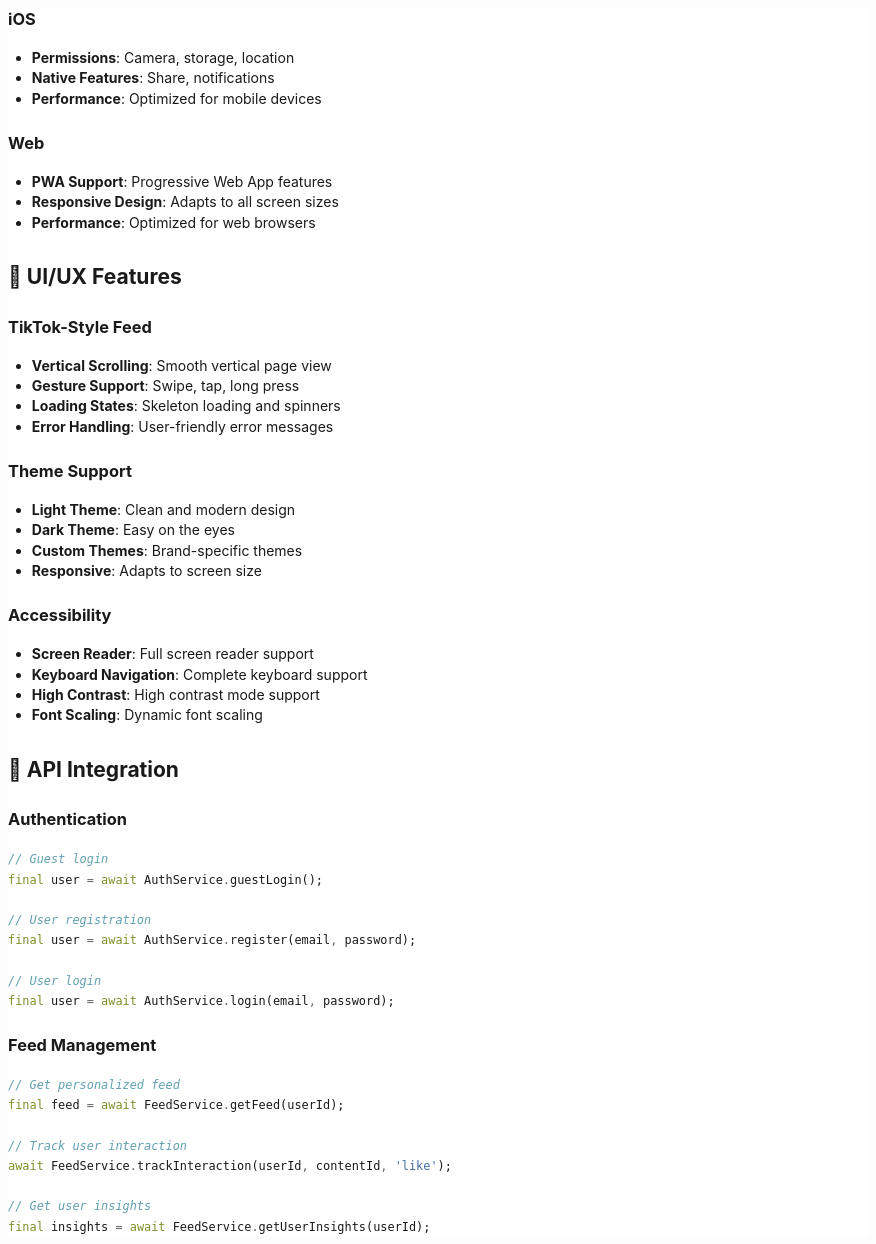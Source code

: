### **iOS**
- **Permissions**: Camera, storage, location
- **Native Features**: Share, notifications
- **Performance**: Optimized for mobile devices

### **Web**
- **PWA Support**: Progressive Web App features
- **Responsive Design**: Adapts to all screen sizes
- **Performance**: Optimized for web browsers

## 🎨 UI/UX Features

### **TikTok-Style Feed**
- **Vertical Scrolling**: Smooth vertical page view
- **Gesture Support**: Swipe, tap, long press
- **Loading States**: Skeleton loading and spinners
- **Error Handling**: User-friendly error messages

### **Theme Support**
- **Light Theme**: Clean and modern design
- **Dark Theme**: Easy on the eyes
- **Custom Themes**: Brand-specific themes
- **Responsive**: Adapts to screen size

### **Accessibility**
- **Screen Reader**: Full screen reader support
- **Keyboard Navigation**: Complete keyboard support
- **High Contrast**: High contrast mode support
- **Font Scaling**: Dynamic font scaling

## 🔗 API Integration

### **Authentication**
```dart
// Guest login
final user = await AuthService.guestLogin();

// User registration
final user = await AuthService.register(email, password);

// User login
final user = await AuthService.login(email, password);
```

### **Feed Management**
```dart
// Get personalized feed
final feed = await FeedService.getFeed(userId);

// Track user interaction
await FeedService.trackInteraction(userId, contentId, 'like');

// Get user insights
final insights = await FeedService.getUserInsights(userId);
```
